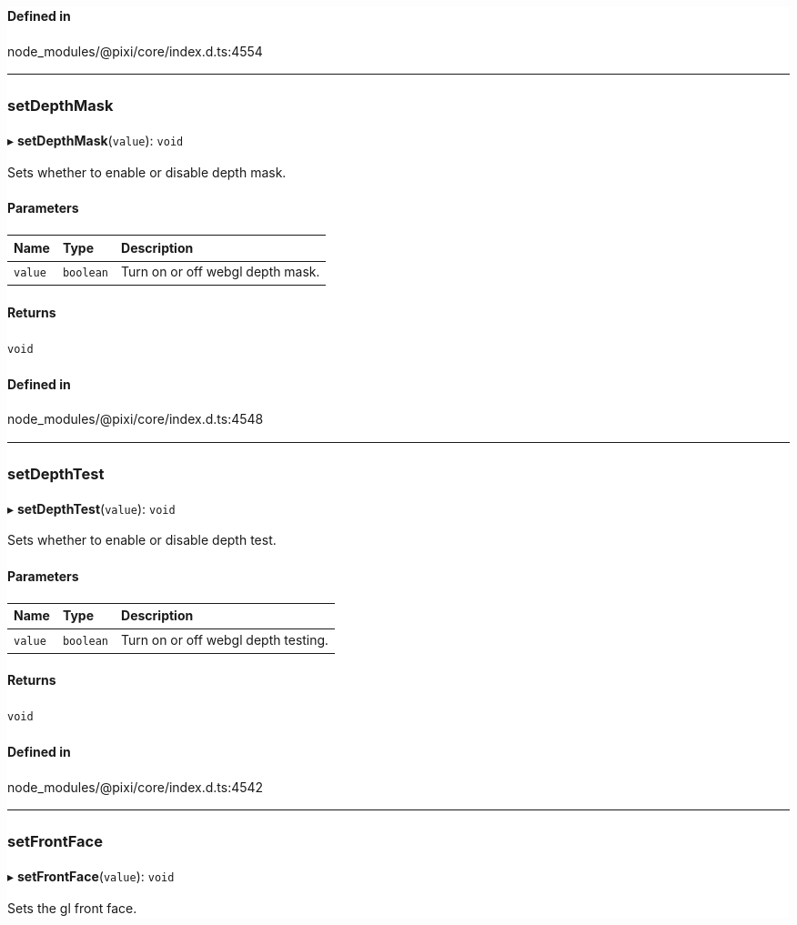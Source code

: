 #### Defined in

node_modules/@pixi/core/index.d.ts:4554

___

### setDepthMask

▸ **setDepthMask**(`value`): `void`

Sets whether to enable or disable depth mask.

#### Parameters

| Name | Type | Description |
| :------ | :------ | :------ |
| `value` | `boolean` | Turn on or off webgl depth mask. |

#### Returns

`void`

#### Defined in

node_modules/@pixi/core/index.d.ts:4548

___

### setDepthTest

▸ **setDepthTest**(`value`): `void`

Sets whether to enable or disable depth test.

#### Parameters

| Name | Type | Description |
| :------ | :------ | :------ |
| `value` | `boolean` | Turn on or off webgl depth testing. |

#### Returns

`void`

#### Defined in

node_modules/@pixi/core/index.d.ts:4542

___

### setFrontFace

▸ **setFrontFace**(`value`): `void`

Sets the gl front face.
